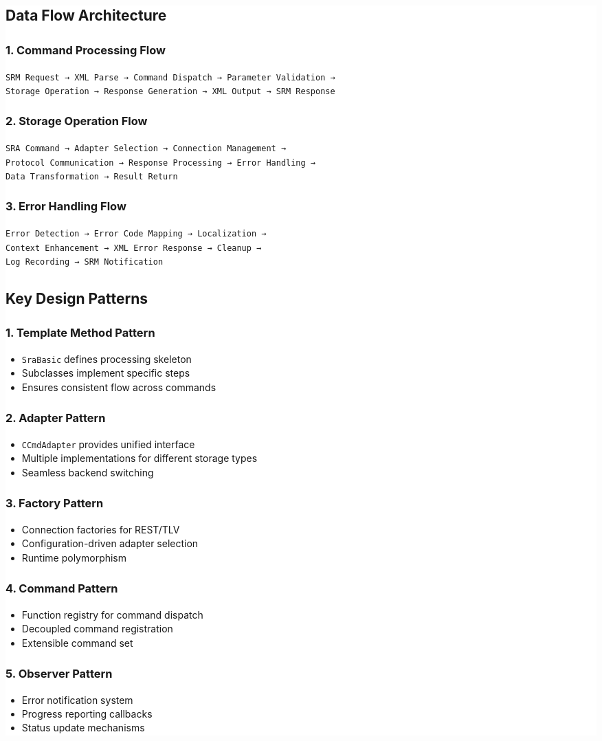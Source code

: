 ## Data Flow Architecture

### 1. Command Processing Flow

```
SRM Request → XML Parse → Command Dispatch → Parameter Validation → 
Storage Operation → Response Generation → XML Output → SRM Response
```

### 2. Storage Operation Flow

```
SRA Command → Adapter Selection → Connection Management → 
Protocol Communication → Response Processing → Error Handling → 
Data Transformation → Result Return
```

### 3. Error Handling Flow

```
Error Detection → Error Code Mapping → Localization → 
Context Enhancement → XML Error Response → Cleanup → 
Log Recording → SRM Notification
```

## Key Design Patterns

### 1. Template Method Pattern
- `SraBasic` defines processing skeleton
- Subclasses implement specific steps
- Ensures consistent flow across commands

### 2. Adapter Pattern
- `CCmdAdapter` provides unified interface
- Multiple implementations for different storage types
- Seamless backend switching

### 3. Factory Pattern
- Connection factories for REST/TLV
- Configuration-driven adapter selection
- Runtime polymorphism

### 4. Command Pattern
- Function registry for command dispatch
- Decoupled command registration
- Extensible command set

### 5. Observer Pattern
- Error notification system
- Progress reporting callbacks
- Status update mechanisms
